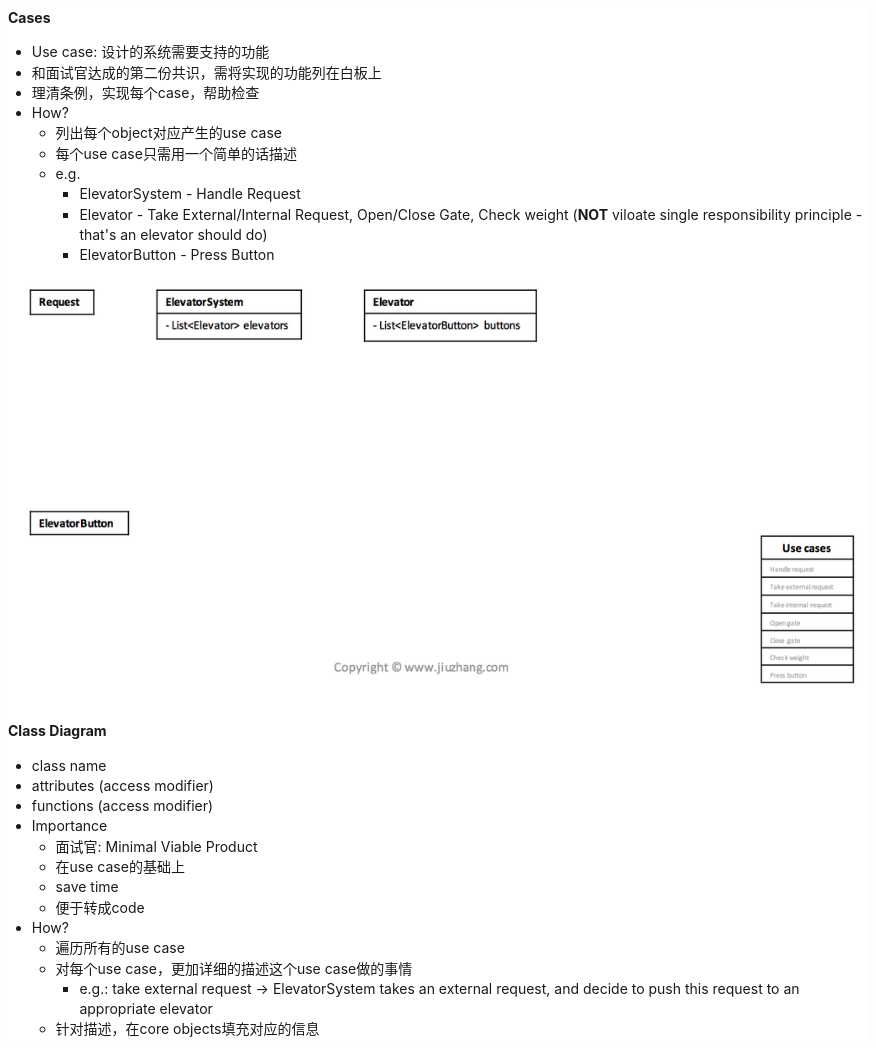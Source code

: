 

**Cases**

* Use case: 设计的系统需要支持的功能
* 和面试官达成的第二份共识，需将实现的功能列在白板上
* 理清条例，实现每个case，帮助检查
* How? 
  * 列出每个object对应产生的use case
  * 每个use case只需用一个简单的话描述
  * e.g.
    * ElevatorSystem - Handle Request
    * Elevator - Take External/Internal Request, Open/Close Gate, Check weight (**NOT** viloate single responsibility principle - that's an elevator should do)
    * ElevatorButton - Press Button

![coreobject_usecase](../../images/coreobject_usecase.png)

**Class Diagram**

- class name
- attributes (access modifier)
- functions (access modifier)
- Importance
  - 面试官: Minimal Viable Product
  - 在use case的基础上
  - save time
  - 便于转成code
- How?
  - 遍历所有的use case
  - 对每个use case，更加详细的描述这个use case做的事情
    - e.g.: take external request -> ElevatorSystem takes an external request, and decide to push this request to an appropriate elevator
  - 针对描述，在core objects填充对应的信息
